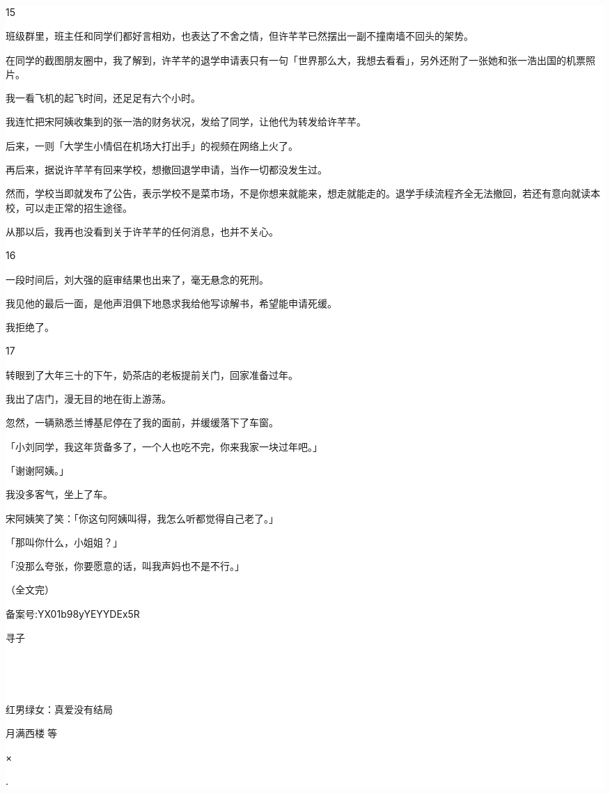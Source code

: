 15

班级群里，班主任和同学们都好言相劝，也表达了不舍之情，但许芊芊已然摆出一副不撞南墙不回头的架势。

在同学的截图朋友圈中，我了解到，许芊芊的退学申请表只有一句「世界那么大，我想去看看」，另外还附了一张她和张一浩出国的机票照片。

我一看飞机的起飞时间，还足足有六个小时。

我连忙把宋阿姨收集到的张一浩的财务状况，发给了同学，让他代为转发给许芊芊。

后来，一则「大学生小情侣在机场大打出手」的视频在网络上火了。

再后来，据说许芊芊有回来学校，想撤回退学申请，当作一切都没发生过。

然而，学校当即就发布了公告，表示学校不是菜市场，不是你想来就能来，想走就能走的。退学手续流程齐全无法撤回，若还有意向就读本校，可以走正常的招生途径。

从那以后，我再也没看到关于许芊芊的任何消息，也并不关心。

16

一段时间后，刘大强的庭审结果也出来了，毫无悬念的死刑。

我见他的最后一面，是他声泪俱下地恳求我给他写谅解书，希望能申请死缓。

我拒绝了。

17

转眼到了大年三十的下午，奶茶店的老板提前关门，回家准备过年。

我出了店门，漫无目的地在街上游荡。

忽然，一辆熟悉兰博基尼停在了我的面前，并缓缓落下了车窗。

「小刘同学，我这年货备多了，一个人也吃不完，你来我家一块过年吧。」

「谢谢阿姨。」

我没多客气，坐上了车。

宋阿姨笑了笑：「你这句阿姨叫得，我怎么听都觉得自己老了。」

「那叫你什么，小姐姐？」

「没那么夸张，你要愿意的话，叫我声妈也不是不行。」

（全文完）

备案号:YX01b98yYEYYDEx5R

寻子

​

​

红男绿女：真爱没有结局

月满西楼 等

×

.